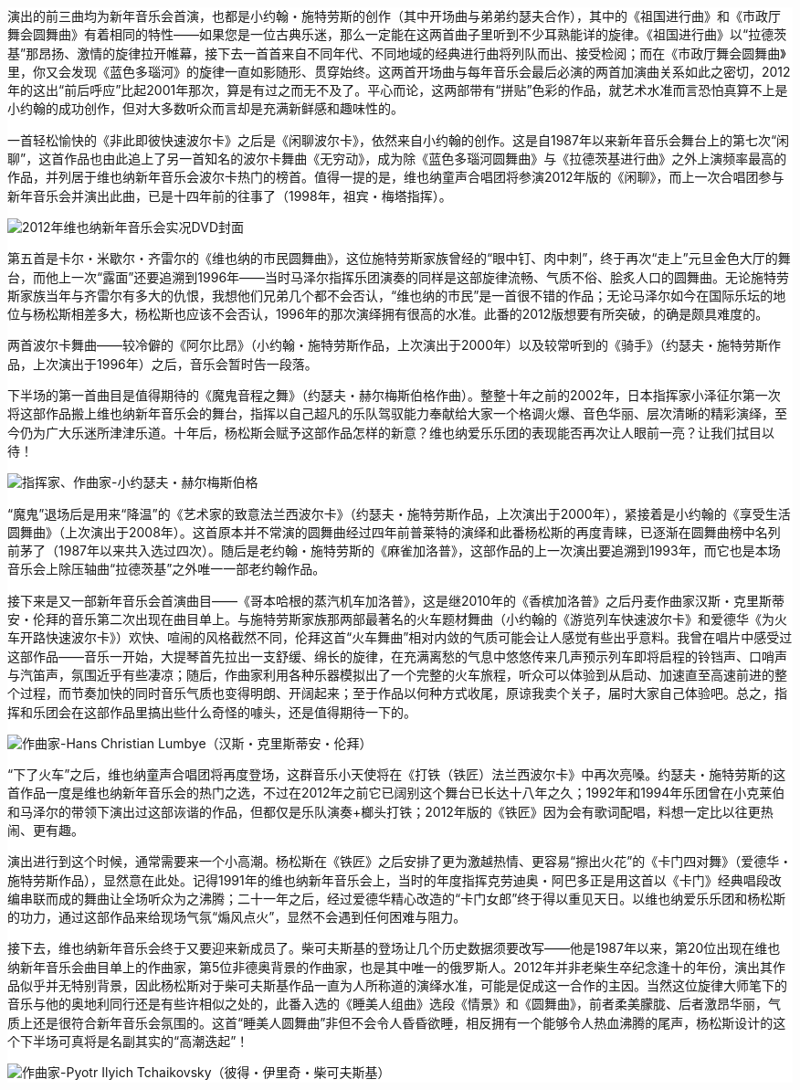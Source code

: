 演出的前三曲均为新年音乐会首演，也都是小约翰・施特劳斯的创作（其中开场曲与弟弟约瑟夫合作），其中的《祖国进行曲》和《市政厅舞会圆舞曲》有着相同的特性――如果您是一位古典乐迷，那么一定能在这两首曲子里听到不少耳熟能详的旋律。《祖国进行曲》以“拉德茨基”那昂扬、激情的旋律拉开帷幕，接下去一首首来自不同年代、不同地域的经典进行曲将列队而出、接受检阅；而在《市政厅舞会圆舞曲》里，你又会发现《蓝色多瑙河》的旋律一直如影随形、贯穿始终。这两首开场曲与每年音乐会最后必演的两首加演曲关系如此之密切，2012年的这出“前后呼应”比起2001年那次，算是有过之而无不及了。平心而论，这两部带有“拼贴”色彩的作品，就艺术水准而言恐怕真算不上是小约翰的成功创作，但对大多数听众而言却是充满新鲜感和趣味性的。

一首轻松愉快的《非此即彼快速波尔卡》之后是《闲聊波尔卡》，依然来自小约翰的创作。这是自1987年以来新年音乐会舞台上的第七次“闲聊”，这首作品也由此追上了另一首知名的波尔卡舞曲《无穷动》，成为除《蓝色多瑙河圆舞曲》与《拉德茨基进行曲》之外上演频率最高的作品，并列居于维也纳新年音乐会波尔卡热门的榜首。值得一提的是，维也纳童声合唱团将参演2012年版的《闲聊》，而上一次合唱团参与新年音乐会并演出此曲，已是十四年前的往事了（1998年，祖宾・梅塔指挥）。

![2012年维也纳新年音乐会实况DVD封面](https://images.soomal.cc/images/doc/20111129/00015160.webp)





第五首是卡尔・米歇尔・齐雷尔的《维也纳的市民圆舞曲》，这位施特劳斯家族曾经的“眼中钉、肉中刺”，终于再次“走上”元旦金色大厅的舞台，而他上一次“露面”还要追溯到1996年――当时马泽尔指挥乐团演奏的同样是这部旋律流畅、气质不俗、脍炙人口的圆舞曲。无论施特劳斯家族当年与齐雷尔有多大的仇恨，我想他们兄弟几个都不会否认，“维也纳的市民”是一首很不错的作品；无论马泽尔如今在国际乐坛的地位与杨松斯相差多大，杨松斯也应该不会否认，1996年的那次演绎拥有很高的水准。此番的2012版想要有所突破，的确是颇具难度的。

两首波尔卡舞曲――较冷僻的《阿尔比昂》（小约翰・施特劳斯作品，上次演出于2000年）以及较常听到的《骑手》（约瑟夫・施特劳斯作品，上次演出于1996年）之后，音乐会暂时告一段落。

下半场的第一首曲目是值得期待的《魔鬼音程之舞》（约瑟夫・赫尔梅斯伯格作曲）。整整十年之前的2002年，日本指挥家小泽征尔第一次将这部作品搬上维也纳新年音乐会的舞台，指挥以自己超凡的乐队驾驭能力奉献给大家一个格调火爆、音色华丽、层次清晰的精彩演绎，至今仍为广大乐迷所津津乐道。十年后，杨松斯会赋予这部作品怎样的新意？维也纳爱乐乐团的表现能否再次让人眼前一亮？让我们拭目以待！

![指挥家、作曲家-小约瑟夫・赫尔梅斯伯格](https://images.soomal.cc/images/doc/20101206/00008563.webp)





“魔鬼”退场后是用来“降温”的《艺术家的致意法兰西波尔卡》（约瑟夫・施特劳斯作品，上次演出于2000年），紧接着是小约翰的《享受生活圆舞曲》（上次演出于2008年）。这首原本并不常演的圆舞曲经过四年前普莱特的演绎和此番杨松斯的再度青睐，已逐渐在圆舞曲榜中名列前茅了（1987年以来共入选过四次）。随后是老约翰・施特劳斯的《麻雀加洛普》，这部作品的上一次演出要追溯到1993年，而它也是本场音乐会上除压轴曲“拉德茨基”之外唯一一部老约翰作品。

接下来是又一部新年音乐会首演曲目――《哥本哈根的蒸汽机车加洛普》，这是继2010年的《香槟加洛普》之后丹麦作曲家汉斯・克里斯蒂安・伦拜的音乐第二次出现在曲目单上。与施特劳斯家族那两部最著名的火车题材舞曲（小约翰的《游览列车快速波尔卡》和爱德华《为火车开路快速波尔卡》）欢快、喧闹的风格截然不同，伦拜这首“火车舞曲”相对内敛的气质可能会让人感觉有些出乎意料。我曾在唱片中感受过这部作品――音乐一开始，大提琴首先拉出一支舒缓、绵长的旋律，在充满离愁的气息中悠悠传来几声预示列车即将启程的铃铛声、口哨声与汽笛声，氛围近乎有些凄凉；随后，作曲家利用各种乐器模拟出了一个完整的火车旅程，听众可以体验到从启动、加速直至高速前进的整个过程，而节奏加快的同时音乐气质也变得明朗、开阔起来；至于作品以何种方式收尾，原谅我卖个关子，届时大家自己体验吧。总之，指挥和乐团会在这部作品里搞出些什么奇怪的噱头，还是值得期待一下的。

![作曲家-Hans Christian Lumbye（汉斯・克里斯蒂安・伦拜）](https://images.soomal.cc/images/doc/20111129/00015164.webp)





“下了火车”之后，维也纳童声合唱团将再度登场，这群音乐小天使将在《打铁（铁匠）法兰西波尔卡》中再次亮嗓。约瑟夫・施特劳斯的这首作品一度是维也纳新年音乐会的热门之选，不过在2012年之前它已阔别这个舞台已长达十八年之久；1992年和1994年乐团曾在小克莱伯和马泽尔的带领下演出过这部诙谐的作品，但都仅是乐队演奏+榔头打铁；2012年版的《铁匠》因为会有歌词配唱，料想一定比以往更热闹、更有趣。

演出进行到这个时候，通常需要来一个小高潮。杨松斯在《铁匠》之后安排了更为激越热情、更容易“擦出火花”的《卡门四对舞》（爱德华・施特劳斯作品），显然意在此处。记得1991年的维也纳新年音乐会上，当时的年度指挥克劳迪奥・阿巴多正是用这首以《卡门》经典唱段改编串联而成的舞曲让全场听众为之沸腾；二十一年之后，经过爱德华精心改造的“卡门女郎”终于得以重见天日。以维也纳爱乐乐团和杨松斯的功力，通过这部作品来给现场气氛“煽风点火”，显然不会遇到任何困难与阻力。

接下去，维也纳新年音乐会终于又要迎来新成员了。柴可夫斯基的登场让几个历史数据须要改写――他是1987年以来，第20位出现在维也纳新年音乐会曲目单上的作曲家，第5位非德奥背景的作曲家，也是其中唯一的俄罗斯人。2012年并非老柴生卒纪念逢十的年份，演出其作品似乎并无特别背景，因此杨松斯对于柴可夫斯基作品一直为人所称道的演绎水准，可能是促成这一合作的主因。当然这位旋律大师笔下的音乐与他的奥地利同行还是有些许相似之处的，此番入选的《睡美人组曲》选段《情景》和《圆舞曲》，前者柔美朦胧、后者激昂华丽，气质上还是很符合新年音乐会氛围的。这首“睡美人圆舞曲”非但不会令人昏昏欲睡，相反拥有一个能够令人热血沸腾的尾声，杨松斯设计的这个下半场可真将是名副其实的“高潮迭起”！

![作曲家-Pyotr Ilyich Tchaikovsky（彼得・伊里奇・柴可夫斯基）](https://images.soomal.cc/images/doc/20111129/00015163.webp)
